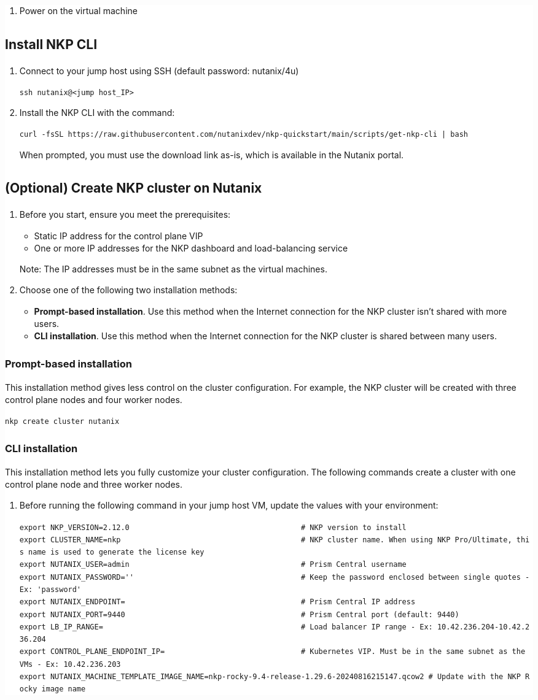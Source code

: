 1. Power on the virtual machine

## Install NKP CLI

1. Connect to your jump host using SSH (default password: nutanix/4u)

    ```shell
    ssh nutanix@<jump host_IP>
    ```

1. Install the NKP CLI with the command:

    ```shell
    curl -fsSL https://raw.githubusercontent.com/nutanixdev/nkp-quickstart/main/scripts/get-nkp-cli | bash
    ```

    When prompted, you must use the download link as-is, which is available in the Nutanix portal.

## (Optional) Create NKP cluster on Nutanix

1. Before you start, ensure you meet the prerequisites:

    - Static IP address for the control plane VIP
    - One or more IP addresses for the NKP dashboard and load-balancing service

    Note: The IP addresses must be in the same subnet as the virtual machines.

1. Choose one of the following two installation methods:

    - **Prompt-based installation**. Use this method when the Internet connection for the NKP cluster isn’t shared with more users.
    - **CLI installation**. Use this method when the Internet connection for the NKP cluster is shared between many users.

### Prompt-based installation

This installation method gives less control on the cluster configuration. For example, the NKP cluster will be created with three control plane nodes and four worker nodes.

```shell
nkp create cluster nutanix
```

### CLI installation

This installation method lets you fully customize your cluster configuration. The following commands create a cluster with one control plane node and three worker nodes.

1. Before running the following command in your jump host VM, update the values with your environment:

    ```shell
    export NKP_VERSION=2.12.0                                       # NKP version to install
    export CLUSTER_NAME=nkp                                         # NKP cluster name. When using NKP Pro/Ultimate, this name is used to generate the license key
    export NUTANIX_USER=admin                                       # Prism Central username
    export NUTANIX_PASSWORD=''                                      # Keep the password enclosed between single quotes - Ex: 'password'
    export NUTANIX_ENDPOINT=                                        # Prism Central IP address
    export NUTANIX_PORT=9440                                        # Prism Central port (default: 9440)
    export LB_IP_RANGE=                                             # Load balancer IP range - Ex: 10.42.236.204-10.42.236.204
    export CONTROL_PLANE_ENDPOINT_IP=                               # Kubernetes VIP. Must be in the same subnet as the VMs - Ex: 10.42.236.203
    export NUTANIX_MACHINE_TEMPLATE_IMAGE_NAME=nkp-rocky-9.4-release-1.29.6-20240816215147.qcow2 # Update with the NKP Rocky image name
